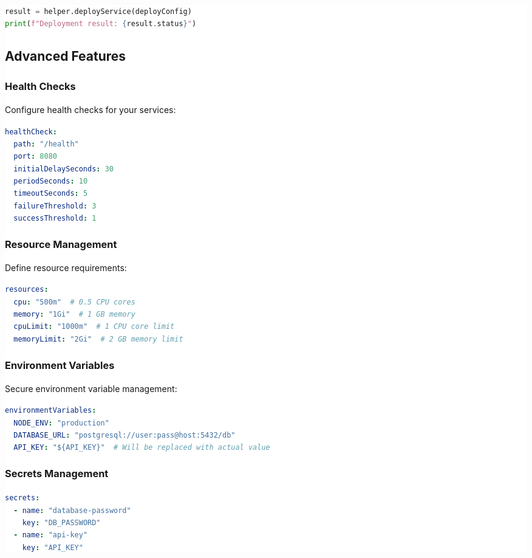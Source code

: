 ```python
result = helper.deployService(deployConfig)
print(f"Deployment result: {result.status}")
```

## Advanced Features

### Health Checks

Configure health checks for your services:

```yaml
healthCheck:
  path: "/health"
  port: 8080
  initialDelaySeconds: 30
  periodSeconds: 10
  timeoutSeconds: 5
  failureThreshold: 3
  successThreshold: 1
```

### Resource Management

Define resource requirements:

```yaml
resources:
  cpu: "500m"  # 0.5 CPU cores
  memory: "1Gi"  # 1 GB memory
  cpuLimit: "1000m"  # 1 CPU core limit
  memoryLimit: "2Gi"  # 2 GB memory limit
```

### Environment Variables

Secure environment variable management:

```yaml
environmentVariables:
  NODE_ENV: "production"
  DATABASE_URL: "postgresql://user:pass@host:5432/db"
  API_KEY: "${API_KEY}"  # Will be replaced with actual value
```

### Secrets Management

```yaml
secrets:
  - name: "database-password"
    key: "DB_PASSWORD"
  - name: "api-key"
    key: "API_KEY"
```
